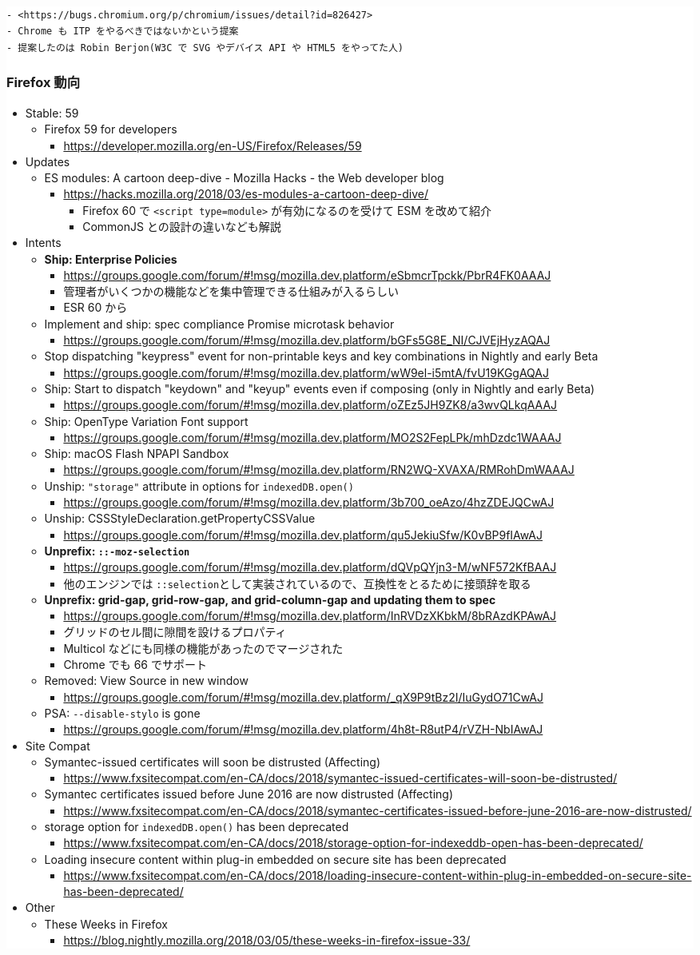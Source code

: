     - <https://bugs.chromium.org/p/chromium/issues/detail?id=826427>
    - Chrome も ITP をやるべきではないかという提案
    - 提案したのは Robin Berjon(W3C で SVG やデバイス API や HTML5 をやってた人)


### Firefox 動向

- Stable: 59
  - Firefox 59 for developers
    - <https://developer.mozilla.org/en-US/Firefox/Releases/59>
- Updates
  - ES modules: A cartoon deep-dive - Mozilla Hacks - the Web developer blog
    - <https://hacks.mozilla.org/2018/03/es-modules-a-cartoon-deep-dive/>
      - Firefox 60 で `<script type=module>` が有効になるのを受けて ESM を改めて紹介
      - CommonJS との設計の違いなども解説
- Intents
  - **Ship: Enterprise Policies**
    - <https://groups.google.com/forum/#!msg/mozilla.dev.platform/eSbmcrTpckk/PbrR4FK0AAAJ>
    - 管理者がいくつかの機能などを集中管理できる仕組みが入るらしい
    - ESR 60 から
  - Implement and ship: spec compliance Promise microtask behavior
    - <https://groups.google.com/forum/#!msg/mozilla.dev.platform/bGFs5G8E_NI/CJVEjHyzAQAJ>
  - Stop dispatching "keypress" event for non-printable keys and key combinations in Nightly and early Beta
    - <https://groups.google.com/forum/#!msg/mozilla.dev.platform/wW9el-i5mtA/fvU19KGgAQAJ>
  - Ship: Start to dispatch "keydown" and "keyup" events even if composing (only in Nightly and early Beta)
    - <https://groups.google.com/forum/#!msg/mozilla.dev.platform/oZEz5JH9ZK8/a3wvQLkqAAAJ>
  - Ship: OpenType Variation Font support
    - <https://groups.google.com/forum/#!msg/mozilla.dev.platform/MO2S2FepLPk/mhDzdc1WAAAJ>
  - Ship: macOS Flash NPAPI Sandbox
    - <https://groups.google.com/forum/#!msg/mozilla.dev.platform/RN2WQ-XVAXA/RMRohDmWAAAJ>
  - Unship: `"storage"` attribute in options for `indexedDB.open()`
    - <https://groups.google.com/forum/#!msg/mozilla.dev.platform/3b700_oeAzo/4hzZDEJQCwAJ>
  - Unship: CSSStyleDeclaration.getPropertyCSSValue
    - <https://groups.google.com/forum/#!msg/mozilla.dev.platform/qu5JekiuSfw/K0vBP9fIAwAJ>
  - **Unprefix: `::-moz-selection`**
    - <https://groups.google.com/forum/#!msg/mozilla.dev.platform/dQVpQYjn3-M/wNF572KfBAAJ>
    - 他のエンジンでは `::selection`として実装されているので、互換性をとるために接頭辞を取る
  - **Unprefix: grid-gap, grid-row-gap, and grid-column-gap and updating them to spec**
    - <https://groups.google.com/forum/#!msg/mozilla.dev.platform/InRVDzXKbkM/8bRAzdKPAwAJ>
    - グリッドのセル間に隙間を設けるプロパティ
    - Multicol などにも同様の機能があったのでマージされた
    - Chrome でも 66 でサポート
  - Removed: View Source in new window
    - <https://groups.google.com/forum/#!msg/mozilla.dev.platform/_qX9P9tBz2I/IuGydO71CwAJ>
  - PSA: `--disable-stylo` is gone
    - <https://groups.google.com/forum/#!msg/mozilla.dev.platform/4h8t-R8utP4/rVZH-NbIAwAJ>
- Site Compat
  - Symantec-issued certificates will soon be distrusted (Affecting)
    - <https://www.fxsitecompat.com/en-CA/docs/2018/symantec-issued-certificates-will-soon-be-distrusted/>
  - Symantec certificates issued before June 2016 are now distrusted (Affecting)
    - <https://www.fxsitecompat.com/en-CA/docs/2018/symantec-certificates-issued-before-june-2016-are-now-distrusted/>
  - storage option for `indexedDB.open()` has been deprecated
    - <https://www.fxsitecompat.com/en-CA/docs/2018/storage-option-for-indexeddb-open-has-been-deprecated/>
  - Loading insecure content within plug-in embedded on secure site has been deprecated
    - <https://www.fxsitecompat.com/en-CA/docs/2018/loading-insecure-content-within-plug-in-embedded-on-secure-site-has-been-deprecated/>
- Other
  - These Weeks in Firefox
    - <https://blog.nightly.mozilla.org/2018/03/05/these-weeks-in-firefox-issue-33/>